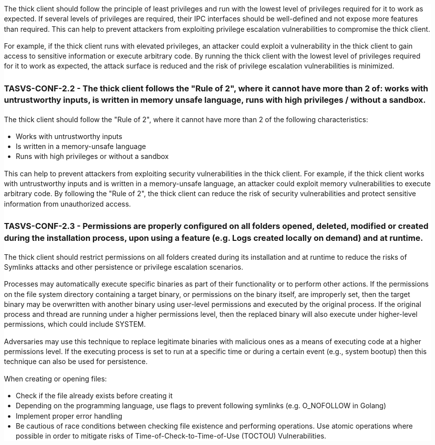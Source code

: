 The thick client should follow the principle of least privileges and run with the lowest level of privileges required for it to work as expected. If several levels of privileges are required, their IPC interfaces should be well-defined and not expose more features than required. This can help to prevent attackers from exploiting privilege escalation vulnerabilities to compromise the thick client.

For example, if the thick client runs with elevated privileges, an attacker could exploit a vulnerability in the thick client to gain access to sensitive information or execute arbitrary code. By running the thick client with the lowest level of privileges required for it to work as expected, the attack surface is reduced and the risk of privilege escalation vulnerabilities is minimized.


### TASVS-CONF-2.2 - The thick client follows the "Rule of 2", where it cannot have more than 2 of: works with untrustworthy inputs, is written in memory unsafe language, runs with high privileges / without a sandbox.

The thick client should follow the "Rule of 2", where it cannot have more than 2 of the following characteristics:

- Works with untrustworthy inputs
- Is written in a memory-unsafe language
- Runs with high privileges or without a sandbox

This can help to prevent attackers from exploiting security vulnerabilities in the thick client. For example, if the thick client works with untrustworthy inputs and is written in a memory-unsafe language, an attacker could exploit memory vulnerabilities to execute arbitrary code. By following the "Rule of 2", the thick client can reduce the risk of security vulnerabilities and protect sensitive information from unauthorized access.


### TASVS-CONF-2.3 - Permissions are properly configured on all folders opened, deleted, modified or created during the installation process, upon using a feature (e.g. Logs created locally on demand) and at runtime.

The thick client should restrict permissions on all folders created during its installation and at runtime to reduce the risks of Symlinks attacks and other persistence or privilege escalation scenarios.

Processes may automatically execute specific binaries as part of their functionality or to perform other actions. If the permissions on the file system directory containing a target binary, or permissions on the binary itself, are improperly set, then the target binary may be overwritten with another binary using user-level permissions and executed by the original process. If the original process and thread are running under a higher permissions level, then the replaced binary will also execute under higher-level permissions, which could include SYSTEM.

Adversaries may use this technique to replace legitimate binaries with malicious ones as a means of executing code at a higher permissions level. If the executing process is set to run at a specific time or during a certain event (e.g., system bootup) then this technique can also be used for persistence.

When creating or opening files:
- Check if the file already exists before creating it
- Depending on the programming language, use flags to prevent following symlinks (e.g. O_NOFOLLOW in Golang)
- Implement proper error handling
- Be cautious of race conditions between checking file existence and performing operations. Use atomic operations where possible in order to mitigate risks of Time-of-Check-to-Time-of-Use (TOCTOU) Vulnerabilities.
